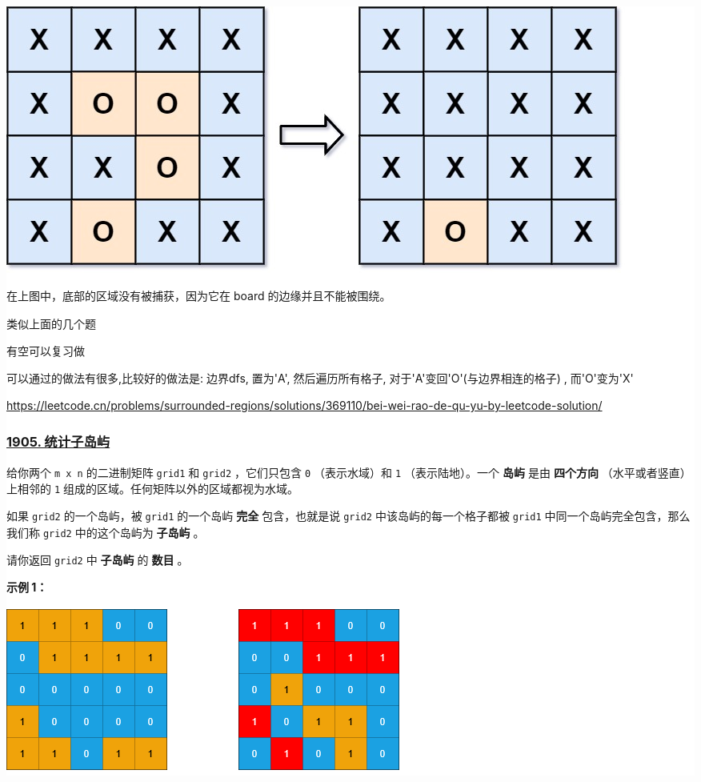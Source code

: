 ![img](assets/1718167191-XNjUTG-image.png)

在上图中，底部的区域没有被捕获，因为它在 board 的边缘并且不能被围绕。



类似上面的几个题

有空可以复习做

可以通过的做法有很多,比较好的做法是: 边界dfs, 置为'A', 然后遍历所有格子, 对于'A'变回'O'(与边界相连的格子)  , 而'O'变为'X' 

https://leetcode.cn/problems/surrounded-regions/solutions/369110/bei-wei-rao-de-qu-yu-by-leetcode-solution/



### [1905. 统计子岛屿](https://leetcode.cn/problems/count-sub-islands/)

给你两个 `m x n` 的二进制矩阵 `grid1` 和 `grid2` ，它们只包含 `0` （表示水域）和 `1` （表示陆地）。一个 **岛屿** 是由 **四个方向** （水平或者竖直）上相邻的 `1` 组成的区域。任何矩阵以外的区域都视为水域。

如果 `grid2` 的一个岛屿，被 `grid1` 的一个岛屿 **完全** 包含，也就是说 `grid2` 中该岛屿的每一个格子都被 `grid1` 中同一个岛屿完全包含，那么我们称 `grid2` 中的这个岛屿为 **子岛屿** 。

请你返回 `grid2` 中 **子岛屿** 的 **数目** 。

**示例 1：**

![img](assets/test1.png)
